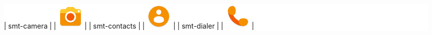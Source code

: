 | smt-camera |  |  <img src="../icons/smt-camera.svg" alt="smt-camera" width="50"> |
| smt-contacts |  |  <img src="../icons/smt-contacts.svg" alt="smt-contacts" width="50"> |
| smt-dialer |  |  <img src="../icons/smt-dialer.svg" alt="smt-dialer" width="50"> |